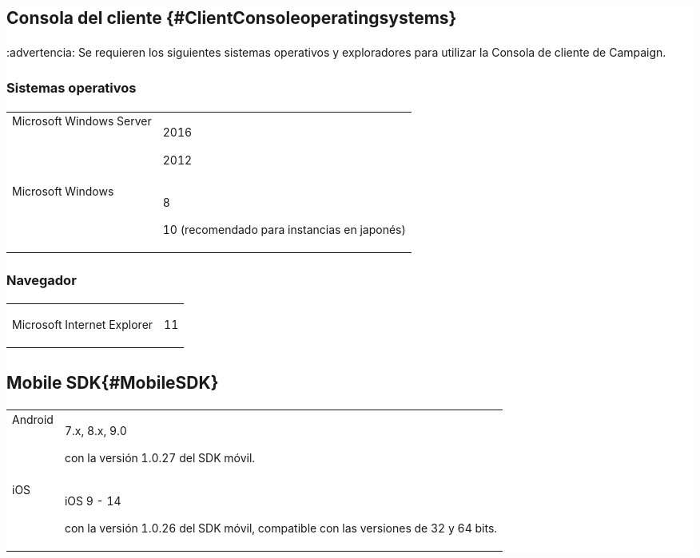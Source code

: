 
## Consola del cliente {#ClientConsoleoperatingsystems}

:advertencia: Se requieren los siguientes sistemas operativos y exploradores para utilizar la Consola de cliente de Campaign.

### Sistemas operativos

<table>
<tbody>
<tr>
<td>Microsoft Windows Server</td>
<td>
<p>2016</p>
<p>2012</p>
</td>
</tr>
<tr>
<td>Microsoft Windows</td>
<td>
<p>8</p>
<p>10 (recomendado para instancias en japonés)</p>
</td>
</tr>
</tbody>
</table>

### Navegador

<table>
<tbody>
<tr>
<td>
<p>Microsoft Internet Explorer</p>
</td>
<td>
<p>11</p>
</td>
</tr>
</tbody>
</table>

## Mobile SDK{#MobileSDK}

<table>
<tbody>
<tr>
<td>Android</td>
<td>
<p>7.x, 8.x, 9.0</p>
<p>con la versión 1.0.27 del SDK móvil.</p>
</td>
</tr>
<tr>
<td>iOS</td>
<td>
<p>iOS 9 - 14</p>
<p>con la versión 1.0.26 del SDK móvil, compatible con las versiones de 32 y 64 bits.</p>
</td>
</tr>
</tbody>
</table>
